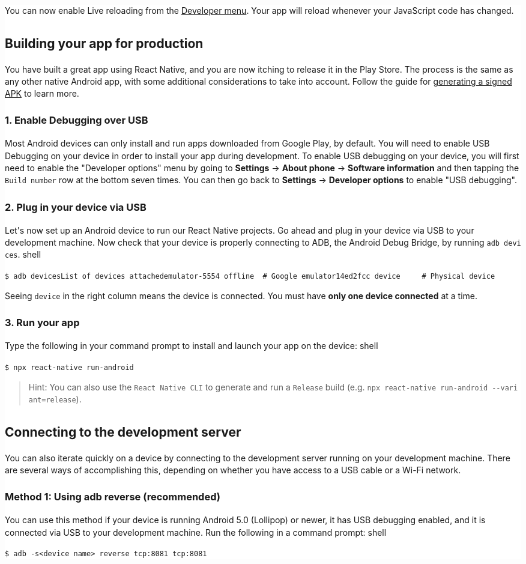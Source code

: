 
You can now enable Live reloading from the [Developer menu](https://reactnative.dev/docs/0.70/debugging#accessing-the-in-app-developer-menu). Your app will reload whenever your JavaScript code has changed.
## Building your app for production[​](https://reactnative.dev/docs/0.70/running-on-device#building-your-app-for-production "Direct link to Building your app for production")
You have built a great app using React Native, and you are now itching to release it in the Play Store. The process is the same as any other native Android app, with some additional considerations to take into account. Follow the guide for [generating a signed APK](https://reactnative.dev/docs/0.70/signed-apk-android) to learn more.
### 1. Enable Debugging over USB[​](https://reactnative.dev/docs/0.70/running-on-device#1-enable-debugging-over-usb-1 "Direct link to 1. Enable Debugging over USB")
Most Android devices can only install and run apps downloaded from Google Play, by default. You will need to enable USB Debugging on your device in order to install your app during development.
To enable USB debugging on your device, you will first need to enable the "Developer options" menu by going to **Settings** → **About phone** → **Software information** and then tapping the `Build number` row at the bottom seven times. You can then go back to **Settings** → **Developer options** to enable "USB debugging".
### 2. Plug in your device via USB[​](https://reactnative.dev/docs/0.70/running-on-device#2-plug-in-your-device-via-usb-1 "Direct link to 2. Plug in your device via USB")
Let's now set up an Android device to run our React Native projects. Go ahead and plug in your device via USB to your development machine.
Now check that your device is properly connecting to ADB, the Android Debug Bridge, by running `adb devices`.
shell
```
$ adb devicesList of devices attachedemulator-5554 offline  # Google emulator14ed2fcc device     # Physical device
```

Seeing `device` in the right column means the device is connected. You must have **only one device connected** at a time.
### 3. Run your app[​](https://reactnative.dev/docs/0.70/running-on-device#3-run-your-app-1 "Direct link to 3. Run your app")
Type the following in your command prompt to install and launch your app on the device:
shell
```
$ npx react-native run-android
```

> Hint: You can also use the `React Native CLI` to generate and run a `Release` build (e.g. `npx react-native run-android --variant=release`).
## Connecting to the development server
You can also iterate quickly on a device by connecting to the development server running on your development machine. There are several ways of accomplishing this, depending on whether you have access to a USB cable or a Wi-Fi network.
### Method 1: Using adb reverse (recommended)[​](https://reactnative.dev/docs/0.70/running-on-device#method-1-using-adb-reverse-recommended-1 "Direct link to Method 1: Using adb reverse \(recommended\)")
You can use this method if your device is running Android 5.0 (Lollipop) or newer, it has USB debugging enabled, and it is connected via USB to your development machine.
Run the following in a command prompt:
shell
```
$ adb -s<device name> reverse tcp:8081 tcp:8081
```
